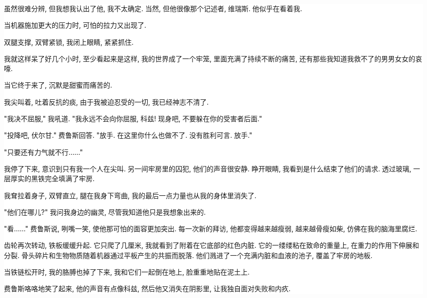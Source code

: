 虽然很难分辨, 但我想我认出了他, 我不太确定. 当然, 但他很像那个记述者, 维瑞斯. 他似乎在看着我.

当机器施加更大的压力时, 可怕的拉力又出现了.

双腿支撑, 双臂紧锁, 我闭上眼睛, 紧紧抓住.

我就这样呆了好几个小时, 至少看起来是这样, 我的世界成了一个牢笼, 里面充满了持续不断的痛苦, 还有那些我知道我救不了的男男女女的哀嚎.

当它终于来了, 沉默是甜蜜而痛苦的.

我尖叫着, 吐着反抗的痰, 由于我被迫忍受的一切, 我已经神志不清了.

"我决不屈服," 我吼道. "我永远不会向你屈服, 科兹! 现身吧, 不要躲在你的受害者后面."

"投降吧, 伏尔甘." 费鲁斯回答. "放手. 在这里你什么也做不了. 没有胜利可言. 放手."

"只要还有力气就不行……"

我停了下来, 意识到只有我一个人在尖叫. 另一间牢房里的囚犯, 他们的声音很安静. 睁开眼睛, 我看到是什么结束了他们的请求. 透过玻璃, 一层厚实的黑铁完全填满了牢房.

我耷拉着身子, 双臂直立, 腿在我身下弯曲, 我的最后一点力量也从我的身体里消失了.

"他们在哪儿?" 我问我身边的幽灵, 尽管我知道他只是我想象出来的.

"看……" 费鲁斯说, 咧嘴一笑, 使他那可怕的面容更加突出. 每一次新的拜访, 他都变得越来越瘦弱, 越来越骨瘦如柴, 仿佛在我的脑海里腐烂.

齿轮再次转动, 铁板缓缓升起. 它只爬了几厘米, 我就看到了附着在它底部的红色内脏. 它的一缕缕粘在致命的重量上, 在重力的作用下伸展和分裂. 骨头碎片和生物物质随着机器通过平板产生的共振而脱落. 他们溅进了一个充满内脏和血液的池子, 覆盖了牢房的地板.

当铁链松开时, 我的胳膊也掉了下来, 我和它们一起倒在地上, 脸重重地贴在泥土上.

费鲁斯咯咯地笑了起来, 他的声音有点像科兹, 然后他又消失在阴影里, 让我独自面对失败和内疚.

[^1]: 这边灵族用的名词是earth, 地球, 而不是泰拉
